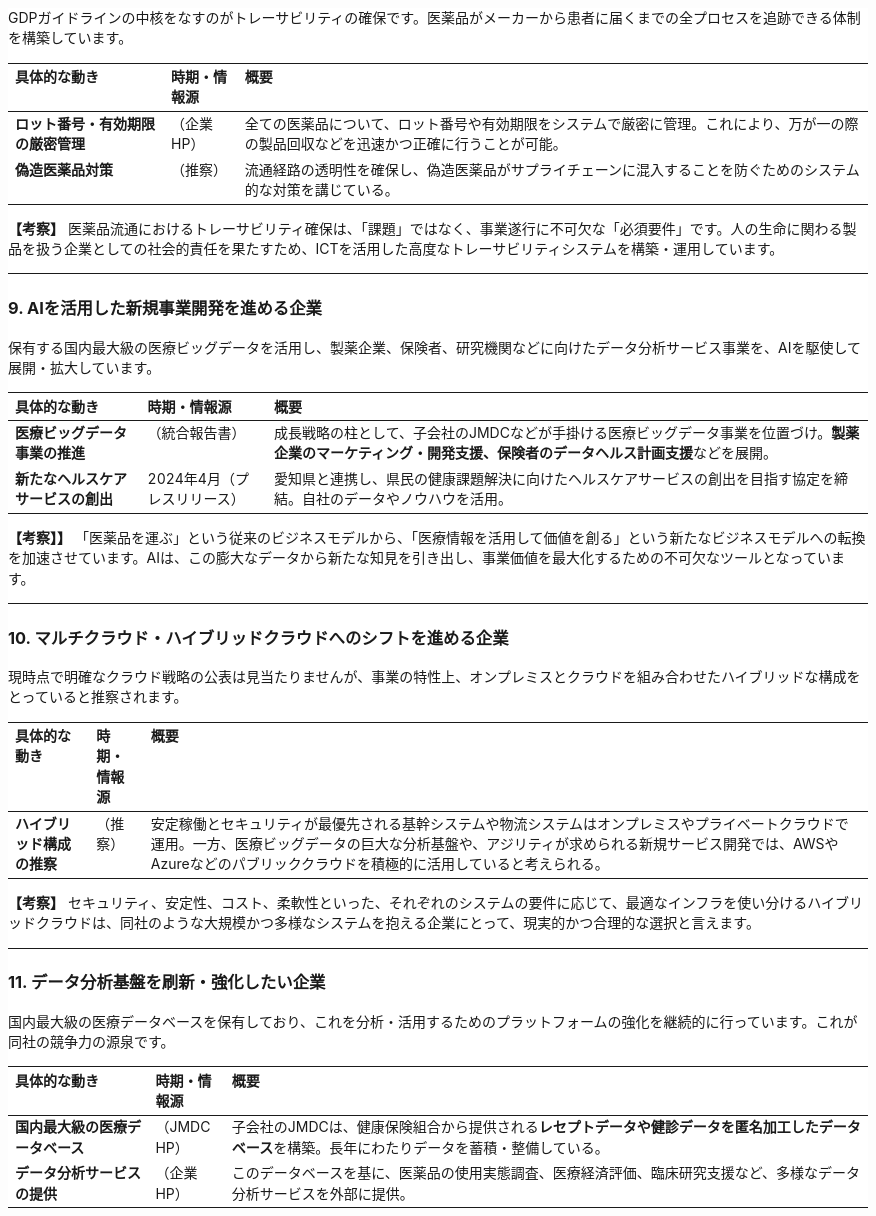 GDPガイドラインの中核をなすのがトレーサビリティの確保です。医薬品がメーカーから患者に届くまでの全プロセスを追跡できる体制を構築しています。

| 具体的な動き | 時期・情報源 | 概要 |
| :--- | :--- | :--- |
| **ロット番号・有効期限の厳密管理** | （企業HP） | 全ての医薬品について、ロット番号や有効期限をシステムで厳密に管理。これにより、万が一の際の製品回収などを迅速かつ正確に行うことが可能。 |
| **偽造医薬品対策** | （推察） | 流通経路の透明性を確保し、偽造医薬品がサプライチェーンに混入することを防ぐためのシステム的な対策を講じている。 |

**【考察】**
医薬品流通におけるトレーサビリティ確保は、「課題」ではなく、事業遂行に不可欠な「必須要件」です。人の生命に関わる製品を扱う企業としての社会的責任を果たすため、ICTを活用した高度なトレーサビリティシステムを構築・運用しています。

---

### 9. AIを活用した新規事業開発を進める企業

保有する国内最大級の医療ビッグデータを活用し、製薬企業、保険者、研究機関などに向けたデータ分析サービス事業を、AIを駆使して展開・拡大しています。

| 具体的な動き | 時期・情報源 | 概要 |
| :--- | :--- | :--- |
| **医療ビッグデータ事業の推進** | （統合報告書） | 成長戦略の柱として、子会社のJMDCなどが手掛ける医療ビッグデータ事業を位置づけ。**製薬企業のマーケティング・開発支援、保険者のデータヘルス計画支援**などを展開。 |
| **新たなヘルスケアサービスの創出** | 2024年4月（プレスリリース） | 愛知県と連携し、県民の健康課題解決に向けたヘルスケアサービスの創出を目指す協定を締結。自社のデータやノウハウを活用。 |

**【考察】】**
「医薬品を運ぶ」という従来のビジネスモデルから、「医療情報を活用して価値を創る」という新たなビジネスモデルへの転換を加速させています。AIは、この膨大なデータから新たな知見を引き出し、事業価値を最大化するための不可欠なツールとなっています。

---

### 10. マルチクラウド・ハイブリッドクラウドへのシフトを進める企業

現時点で明確なクラウド戦略の公表は見当たりませんが、事業の特性上、オンプレミスとクラウドを組み合わせたハイブリッドな構成をとっていると推察されます。

| 具体的な動き | 時期・情報源 | 概要 |
| :--- | :--- | :--- |
| **ハイブリッド構成の推察** | （推察） | 安定稼働とセキュリティが最優先される基幹システムや物流システムはオンプレミスやプライベートクラウドで運用。一方、医療ビッグデータの巨大な分析基盤や、アジリティが求められる新規サービス開発では、AWSやAzureなどのパブリッククラウドを積極的に活用していると考えられる。 |

**【考察】**
セキュリティ、安定性、コスト、柔軟性といった、それぞれのシステムの要件に応じて、最適なインフラを使い分けるハイブリッドクラウドは、同社のような大規模かつ多様なシステムを抱える企業にとって、現実的かつ合理的な選択と言えます。

---

### 11. データ分析基盤を刷新・強化したい企業

国内最大級の医療データベースを保有しており、これを分析・活用するためのプラットフォームの強化を継続的に行っています。これが同社の競争力の源泉です。

| 具体的な動き | 時期・情報源 | 概要 |
| :--- | :--- | :--- |
| **国内最大級の医療データベース** | （JMDC HP） | 子会社のJMDCは、健康保険組合から提供される**レセプトデータや健診データを匿名加工したデータベース**を構築。長年にわたりデータを蓄積・整備している。 |
| **データ分析サービスの提供** | （企業HP） | このデータベースを基に、医薬品の使用実態調査、医療経済評価、臨床研究支援など、多様なデータ分析サービスを外部に提供。 |
